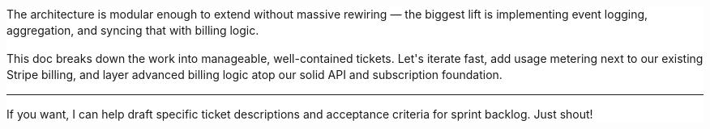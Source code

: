The architecture is modular enough to extend without massive rewiring — the biggest lift is implementing event logging, aggregation, and syncing that with billing logic.

This doc breaks down the work into manageable, well-contained tickets. Let's iterate fast, add usage metering next to our existing Stripe billing, and layer advanced billing logic atop our solid API and subscription foundation.

---

If you want, I can help draft specific ticket descriptions and acceptance criteria for sprint backlog. Just shout!